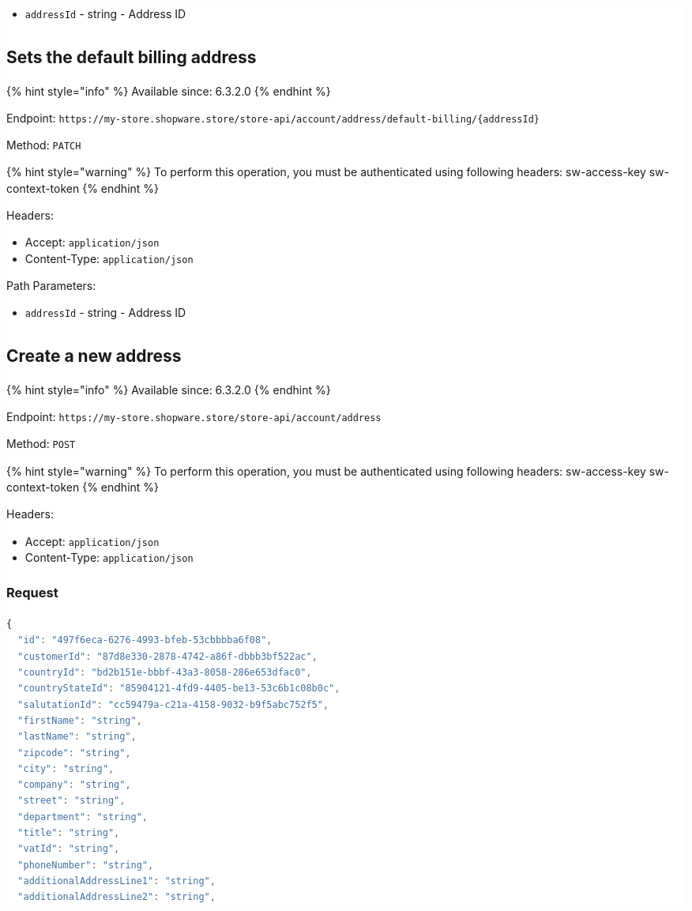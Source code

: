 - `addressId` - string - Address ID

## Sets the default billing address

{% hint style="info" %}
Available since: 6.3.2.0
{% endhint %}

Endpoint: `https://my-store.shopware.store/store-api/account/address/default-billing/{addressId}`

Method: `PATCH`

{% hint style="warning" %}
To perform this operation, you must be authenticated using following headers:
sw-access-key
sw-context-token
{% endhint %}

Headers:

- Accept: `application/json`
- Content-Type: `application/json`

Path Parameters:

- `addressId` - string - Address ID

## Create a new address

{% hint style="info" %}
Available since: 6.3.2.0
{% endhint %}

Endpoint: `https://my-store.shopware.store/store-api/account/address`

Method: `POST`

{% hint style="warning" %}
To perform this operation, you must be authenticated using following headers:
sw-access-key
sw-context-token
{% endhint %}

Headers:

- Accept: `application/json`
- Content-Type: `application/json`

### Request

```javascript
{
  "id": "497f6eca-6276-4993-bfeb-53cbbbba6f08",
  "customerId": "87d8e330-2878-4742-a86f-dbbb3bf522ac",
  "countryId": "bd2b151e-bbbf-43a3-8058-286e653dfac0",
  "countryStateId": "85904121-4fd9-4405-be13-53c6b1c08b0c",
  "salutationId": "cc59479a-c21a-4158-9032-b9f5abc752f5",
  "firstName": "string",
  "lastName": "string",
  "zipcode": "string",
  "city": "string",
  "company": "string",
  "street": "string",
  "department": "string",
  "title": "string",
  "vatId": "string",
  "phoneNumber": "string",
  "additionalAddressLine1": "string",
  "additionalAddressLine2": "string",
```